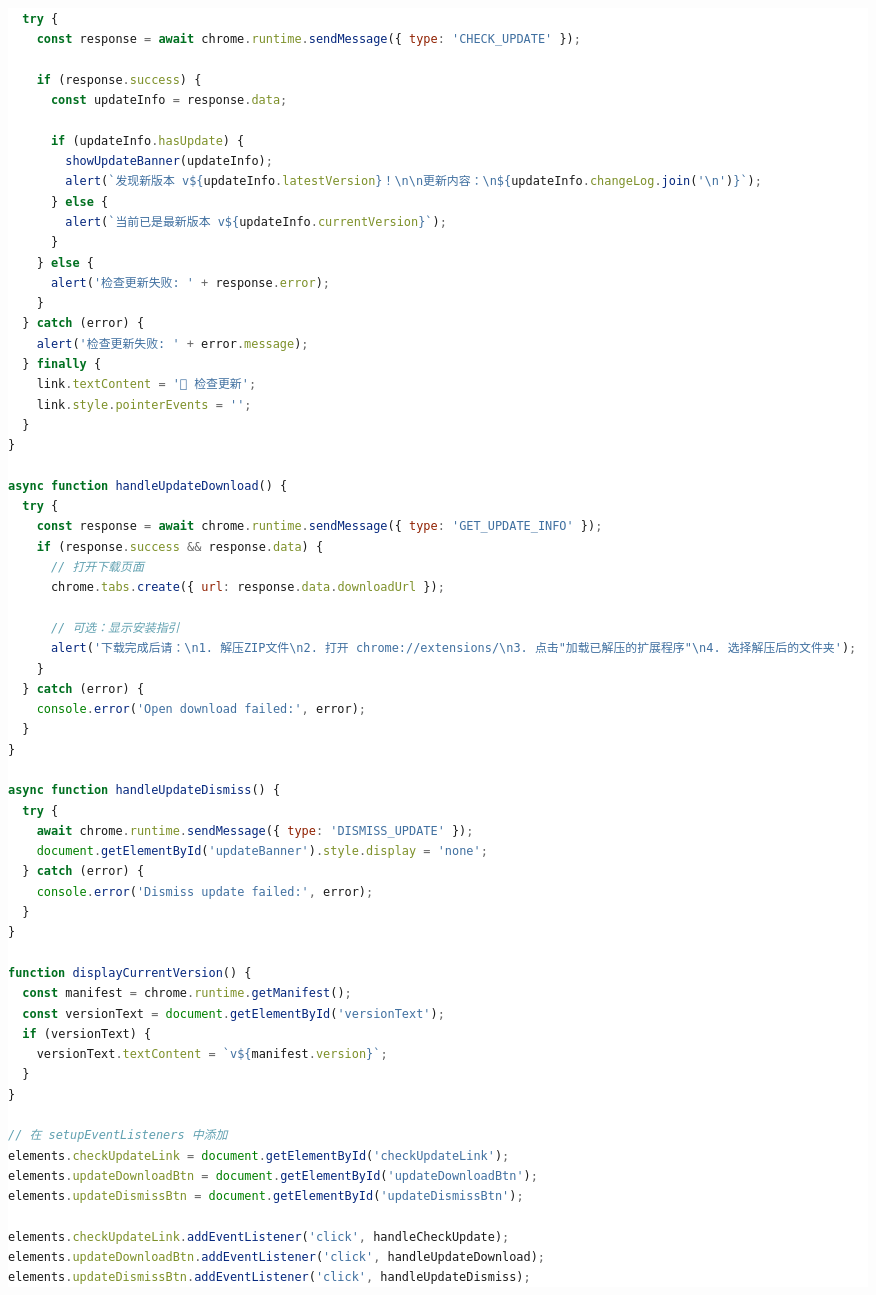 ```javascript
  try {
    const response = await chrome.runtime.sendMessage({ type: 'CHECK_UPDATE' });

    if (response.success) {
      const updateInfo = response.data;

      if (updateInfo.hasUpdate) {
        showUpdateBanner(updateInfo);
        alert(`发现新版本 v${updateInfo.latestVersion}！\n\n更新内容：\n${updateInfo.changeLog.join('\n')}`);
      } else {
        alert(`当前已是最新版本 v${updateInfo.currentVersion}`);
      }
    } else {
      alert('检查更新失败: ' + response.error);
    }
  } catch (error) {
    alert('检查更新失败: ' + error.message);
  } finally {
    link.textContent = '🔄 检查更新';
    link.style.pointerEvents = '';
  }
}

async function handleUpdateDownload() {
  try {
    const response = await chrome.runtime.sendMessage({ type: 'GET_UPDATE_INFO' });
    if (response.success && response.data) {
      // 打开下载页面
      chrome.tabs.create({ url: response.data.downloadUrl });

      // 可选：显示安装指引
      alert('下载完成后请：\n1. 解压ZIP文件\n2. 打开 chrome://extensions/\n3. 点击"加载已解压的扩展程序"\n4. 选择解压后的文件夹');
    }
  } catch (error) {
    console.error('Open download failed:', error);
  }
}

async function handleUpdateDismiss() {
  try {
    await chrome.runtime.sendMessage({ type: 'DISMISS_UPDATE' });
    document.getElementById('updateBanner').style.display = 'none';
  } catch (error) {
    console.error('Dismiss update failed:', error);
  }
}

function displayCurrentVersion() {
  const manifest = chrome.runtime.getManifest();
  const versionText = document.getElementById('versionText');
  if (versionText) {
    versionText.textContent = `v${manifest.version}`;
  }
}

// 在 setupEventListeners 中添加
elements.checkUpdateLink = document.getElementById('checkUpdateLink');
elements.updateDownloadBtn = document.getElementById('updateDownloadBtn');
elements.updateDismissBtn = document.getElementById('updateDismissBtn');

elements.checkUpdateLink.addEventListener('click', handleCheckUpdate);
elements.updateDownloadBtn.addEventListener('click', handleUpdateDownload);
elements.updateDismissBtn.addEventListener('click', handleUpdateDismiss);
```
